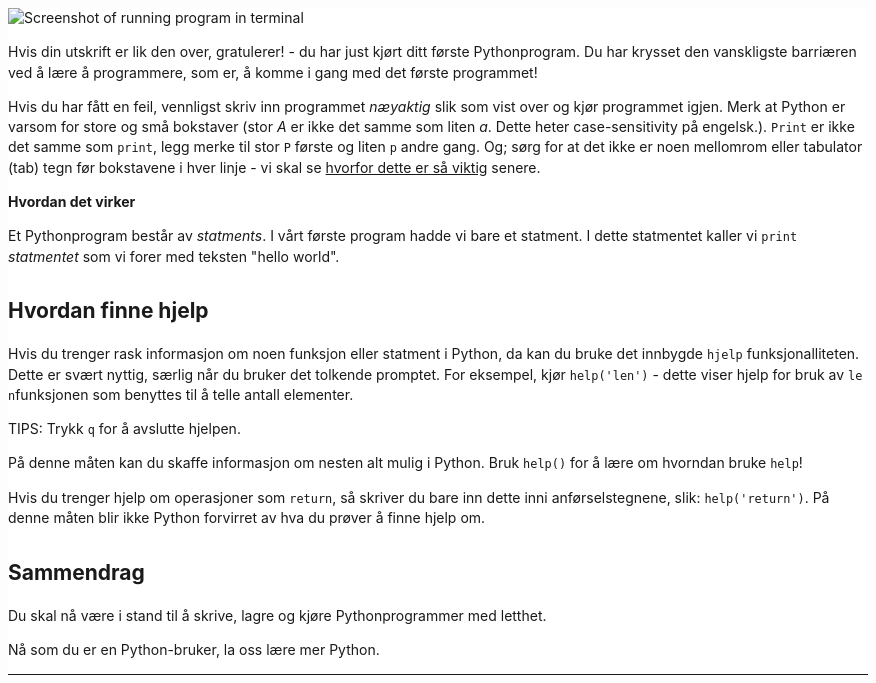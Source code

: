 ![Screenshot of running program in terminal](./img/terminal_screenshot.png)


Hvis din utskrift er lik den over, gratulerer! - du har just kjørt ditt første Pythonprogram. Du har krysset den vanskligste barriæren ved å lære å programmere, som er, å komme i gang med det første programmet!



Hvis du har fått en feil, vennligst skriv inn programmet _næyaktig_ slik som vist over og kjør programmet igjen. Merk at Python er varsom for store og små bokstaver (stor _A_ er ikke det samme som liten _a_. Dette heter case-sensitivity på engelsk.). `Print` er ikke det samme som `print`, legg merke til stor `P` første  og liten `p` andre gang. Og; sørg for at det ikke er noen mellomrom eller tabulator (tab) tegn før bokstavene i hver linje - vi skal se [hvorfor dette er så viktig](./basics.md#indentation) senere.


**Hvordan det virker**


Et Pythonprogram består av _statments_. I vårt første program hadde vi bare et statment. I dette statmentet kaller vi `print` _statmentet_ som vi forer med teksten "hello world".


## Hvordan finne hjelp


Hvis du trenger rask informasjon om noen funksjon eller statment i Python, da kan du bruke det innbygde `hjelp` funksjonalliteten. Dette er svært nyttig, særlig når du bruker det tolkende promptet. For eksempel, kjør `help('len')` - dette viser hjelp for bruk av `len`funksjonen som benyttes til å telle antall elementer.



TIPS: Trykk `q` for å avslutte hjelpen.


På denne måten kan du skaffe informasjon om nesten alt mulig i Python. Bruk `help()` for å lære om hvorndan bruke `help`!


Hvis du trenger hjelp om operasjoner som `return`, så skriver du bare inn dette inni anførselstegnene, slik: `help('return')`. På denne måten blir ikke Python forvirret av hva du prøver å finne hjelp om.


## Sammendrag


Du skal nå være i stand til å skrive, lagre og kjøre Pythonprogrammer med letthet.


Nå som du er en Python-bruker, la oss lære mer Python.

---


[^1]: forfatteren av den fantastiske boken 'Beginning Perl'
